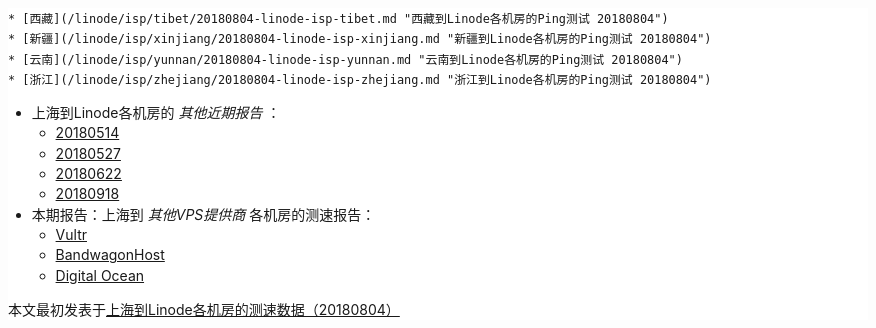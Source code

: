     * [西藏](/linode/isp/tibet/20180804-linode-isp-tibet.md "西藏到Linode各机房的Ping测试 20180804")
    * [新疆](/linode/isp/xinjiang/20180804-linode-isp-xinjiang.md "新疆到Linode各机房的Ping测试 20180804")
    * [云南](/linode/isp/yunnan/20180804-linode-isp-yunnan.md "云南到Linode各机房的Ping测试 20180804")
    * [浙江](/linode/isp/zhejiang/20180804-linode-isp-zhejiang.md "浙江到Linode各机房的Ping测试 20180804")
  * 上海到Linode各机房的 _其他近期报告_ ： 
    * [20180514](/linode/isp/shanghai/20180514-linode-isp-shanghai.md "上海到Linode各机房的Ping测试 20180514")
    * [20180527](/linode/isp/shanghai/20180527-linode-isp-shanghai.md "上海到Linode各机房的Ping测试 20180527")
    * [20180622](/linode/isp/shanghai/20180622-linode-isp-shanghai.md "上海到Linode各机房的Ping测试 20180622")
    * [20180918](/linode/isp/shanghai/20180918-linode-isp-shanghai.md "上海到Linode各机房的Ping测试 20180918")
  * 本期报告：上海到 _其他VPS提供商_ 各机房的测速报告： 
    * [Vultr](/vultr/isp/shanghai/20180804-vultr-isp-shanghai.md "上海到Vultr各机房的Ping测试 20180804")
    * [BandwagonHost](/bandwagon/isp/shanghai/20180804-bandwagon-isp-shanghai.md "上海到BandwagonHost各机房的Ping测试 20180804")
    * [Digital Ocean](/digitalocean/isp/shanghai/20180804-digitalocean-isp-shanghai.md "上海到Digital Ocean各机房的Ping测试 20180804")



本文最初发表于[上海到Linode各机房的测速数据（20180804）](https://vps123.top/pingtest/20180804-linode-isp-shanghai.html)
